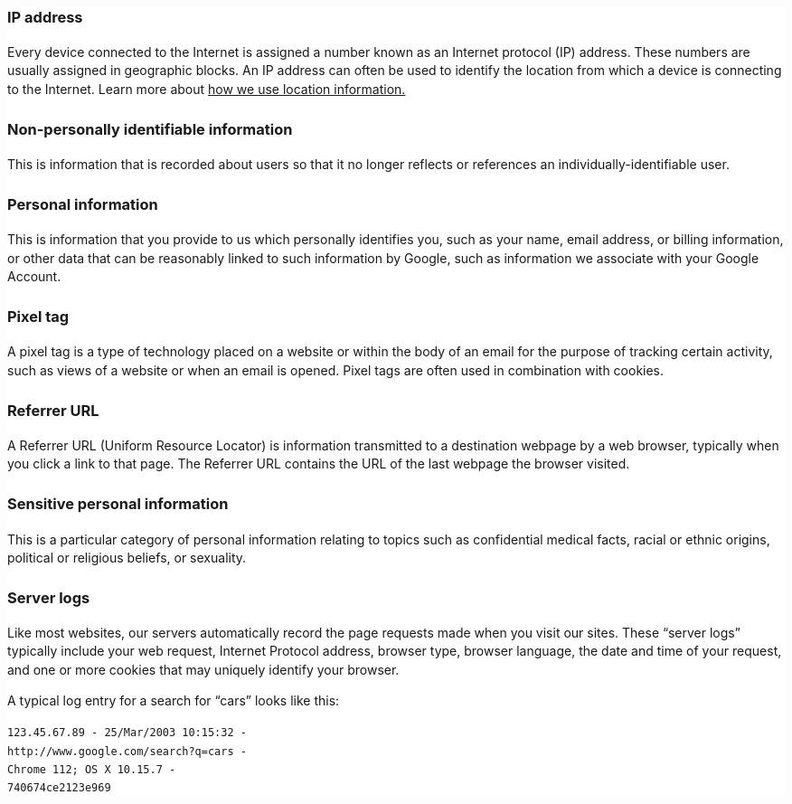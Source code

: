 ### IP address

Every device connected to the Internet is assigned a number known as an
Internet protocol (IP) address. These numbers are usually assigned in
geographic blocks. An IP address can often be used to identify the location
from which a device is connecting to the Internet. Learn more about [how we
use location information.](technologies/location-data?hl=en-US)

### Non-personally identifiable information

This is information that is recorded about users so that it no longer reflects
or references an individually-identifiable user.

### Personal information

This is information that you provide to us which personally identifies you,
such as your name, email address, or billing information, or other data that
can be reasonably linked to such information by Google, such as information we
associate with your Google Account.

### Pixel tag

A pixel tag is a type of technology placed on a website or within the body of
an email for the purpose of tracking certain activity, such as views of a
website or when an email is opened. Pixel tags are often used in combination
with cookies.

### Referrer URL

A Referrer URL (Uniform Resource Locator) is information transmitted to a
destination webpage by a web browser, typically when you click a link to that
page. The Referrer URL contains the URL of the last webpage the browser
visited.

### Sensitive personal information

This is a particular category of personal information relating to topics such
as confidential medical facts, racial or ethnic origins, political or
religious beliefs, or sexuality.

### Server logs

Like most websites, our servers automatically record the page requests made
when you visit our sites. These “server logs” typically include your web
request, Internet Protocol address, browser type, browser language, the date
and time of your request, and one or more cookies that may uniquely identify
your browser.

A typical log entry for a search for “cars” looks like this:

    
    
    123.45.67.89 - 25/Mar/2003 10:15:32 -  
    http://www.google.com/search?q=cars -  
    Chrome 112; OS X 10.15.7 -  
    740674ce2123e969
